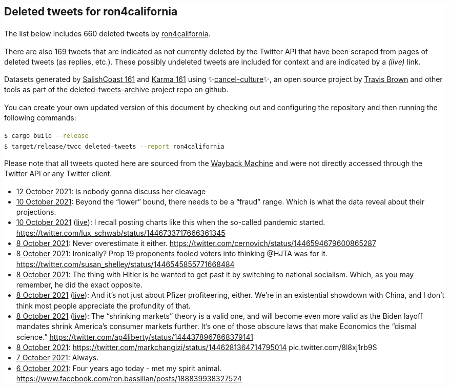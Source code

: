 ## Deleted tweets for ron4california

The list below includes 660 deleted tweets by
[ron4california](https://twitter.com/ron4california).

There are also 169 tweets that are indicated as not currently
deleted by the Twitter API that have been scraped from pages of deleted tweets (as replies, etc.).
These possibly undeleted tweets are included for context and are indicated by a _(live)_ link.


Datasets generated by [SalishCoast 161](https://twitter.com/SalishCoastA) and [Karma 161](https://twitter.com/KarmaOneSixOne)
using ✨[cancel-culture](https://github.com/travisbrown/cancel-culture)✨, an open source project by [Travis Brown](https://twitter.com/travisbrown) 
and other tools as part of the [deleted-tweets-archive](https://github.com/salcoast/deleted-tweets-archive/) project repo on github.

You can create your own updated version of this document by checking out and configuring the
repository and then running the following commands:

```bash
$ cargo build --release
$ target/release/twcc deleted-tweets --report ron4california
```

Please note that all tweets quoted here are sourced from the
[Wayback Machine](https://web.archive.org) and were not directly accessed through the Twitter API or
any Twitter client.

* [12 October 2021](https://web.archive.org/web/20211012043846/https://twitter.com/Ron4California/status/1447783748808835075): Is nobody gonna discuss her cleavage
* [10 October 2021](https://web.archive.org/web/20211010054819/https://twitter.com/Ron4California/status/1447076474637328388): Beyond the “lower” bound, there needs to be a “fraud” range. Which is what the data reveal about their projections.
* [10 October 2021](https://web.archive.org/web/20211010054819/https://twitter.com/Ron4California/status/1447076474637328388) ([live](https://twitter.com/Ron4California/status/1447072427565928453)): I recall posting charts like this when the so-called pandemic started. https://twitter.com/lux_schwab/status/1446733717666361345
* [ 8 October 2021](https://web.archive.org/web/20211008215940/https://twitter.com/Ron4California/status/1446596118859575296): Never overestimate it either. https://twitter.com/cernovich/status/1446594679600865287
* [ 8 October 2021](https://web.archive.org/web/20211008214012/https://twitter.com/Ron4California/status/1446591207144972288): Ironically? Prop 19 proponents fooled voters into thinking  @HJTA  was for it. https://twitter.com/susan_shelley/status/1446545855771668484
* [ 8 October 2021](https://web.archive.org/web/20211008213317/https://twitter.com/Ron4California/status/1446589521806516224): The thing with Hitler is he wanted to get past it by switching to national socialism. Which, as you may remember, he did the exact opposite.
* [ 8 October 2021](https://web.archive.org/web/20211008213317/https://twitter.com/Ron4California/status/1446589521806516224) ([live](https://twitter.com/Ron4California/status/1446585649692229633)): And it’s not just about Pfizer profiteering, either. We’re in an existential showdown with China, and I don’t think most people appreciate the profundity of that.
* [ 8 October 2021](https://web.archive.org/web/20211008213317/https://twitter.com/Ron4California/status/1446589521806516224) ([live](https://twitter.com/Ron4California/status/1446585105292562436)): The “shrinking markets” theory is a valid one, and will become even more valid as the Biden layoff mandates shrink America’s consumer markets further. It’s one of those obscure laws that make Economics the “dismal science.” https://twitter.com/ap4liberty/status/1444378967868379141
* [ 8 October 2021](https://web.archive.org/web/20211008050310/https://twitter.com/Ron4California/status/1446340340546293762): https://twitter.com/markchangizi/status/1446281364714795014  pic.twitter.com/8l8xj1rb9S
* [ 7 October 2021](https://web.archive.org/web/20211007021634/https://twitter.com/Ron4California/status/1445936032168378368): Always.
* [ 6 October 2021](https://web.archive.org/web/20211006204543/https://twitter.com/Ron4California/status/1445852722184396800): Four years ago today - met my spirit animal. https://www.facebook.com/ron.bassilian/posts/188839938327524